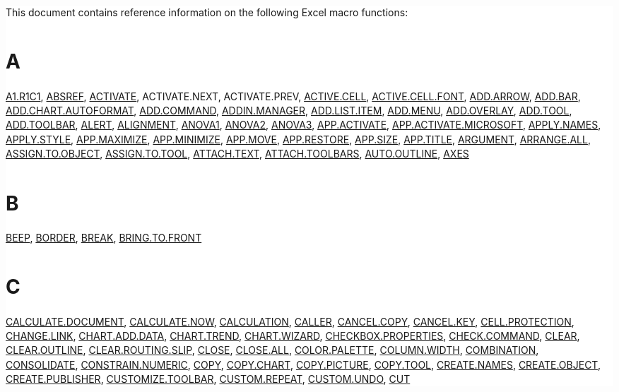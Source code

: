 <span id="A" class="anchor"></span>This document contains reference
information on the following Excel macro functions:

# A

[A1.R1C1](#a1.r1c1), [ABSREF](#absref), [ACTIVATE](#activate),
ACTIVATE.NEXT, ACTIVATE.PREV, [ACTIVE.CELL](#active.cell),
[ACTIVE.CELL.FONT](#active.cell.font), [ADD.ARROW](#add.arrow),
[ADD.BAR](#add.bar), [ADD.CHART.AUTOFORMAT](#add.chart.autoformat),
[ADD.COMMAND](#add.command), [ADDIN.MANAGER](#addin.manager),
[ADD.LIST.ITEM](#add.list.item), [ADD.MENU](#add.menu),
[ADD.OVERLAY](#add.overlay), [ADD.TOOL](#add.tool),
[ADD.TOOLBAR](#add.toolbar), [ALERT](#alert), [ALIGNMENT](#alignment),
[ANOVA1](#anova1), [ANOVA2](#anova2), [ANOVA3](#anova3),
[APP.ACTIVATE](#app.activate),
[APP.ACTIVATE.MICROSOFT](#app.activate.microsoft),
[APPLY.NAMES](#apply.names), [APPLY.STYLE](#apply.style),
[APP.MAXIMIZE](#app.maximize), [APP.MINIMIZE](#app.minimize),
[APP.MOVE](#app.move), [APP.RESTORE](#app.restore),
[APP.SIZE](#app.size), [APP.TITLE](#app.title), [ARGUMENT](#argument),
[ARRANGE.ALL](#arrange.all), [ASSIGN.TO.OBJECT](#assign.to.object),
[ASSIGN.TO.TOOL](#assign.to.tool), [ATTACH.TEXT](#attach.text),
[ATTACH.TOOLBARS](#attach.toolbars), [AUTO.OUTLINE](#auto.outline),
[AXES](#axes)

# B

[BEEP](#beep), [BORDER](#border), [BREAK](#break),
[BRING.TO.FRONT](#bring.to.front)

# C

[CALCULATE.DOCUMENT](#calculate.document),
[CALCULATE.NOW](#calculate.now), [CALCULATION](#calculation),
[CALLER](#caller), [CANCEL.COPY](#cancel.copy),
[CANCEL.KEY](#cancel.key), [CELL.PROTECTION](#cell.protection),
[CHANGE.LINK](#change.link), [CHART.ADD.DATA](#chart.add.data),
[CHART.TREND](#chart.trend), [CHART.WIZARD](#chart.wizard),
[CHECKBOX.PROPERTIES](#checkbox.properties),
[CHECK.COMMAND](#check.command), [CLEAR](#clear),
[CLEAR.OUTLINE](#clear.outline),
[CLEAR.ROUTING.SLIP](#clear.routing.slip), [CLOSE](#close),
[CLOSE.ALL](#close.all), [COLOR.PALETTE](#color.palette),
[COLUMN.WIDTH](#column.width), [COMBINATION](#combination),
[CONSOLIDATE](#consolidate), [CONSTRAIN.NUMERIC](#constrain.numeric),
[COPY](#copy), [COPY.CHART](#copy.chart), [COPY.PICTURE](#copy.picture),
[COPY.TOOL](#copy.tool), [CREATE.NAMES](#create.names),
[CREATE.OBJECT](#create.object), [CREATE.PUBLISHER](#create.publisher),
[CUSTOMIZE.TOOLBAR](#customize.toolbar),
[CUSTOM.REPEAT](#custom.repeat), [CUSTOM.UNDO](#custom.undo),
[CUT](#cut)

